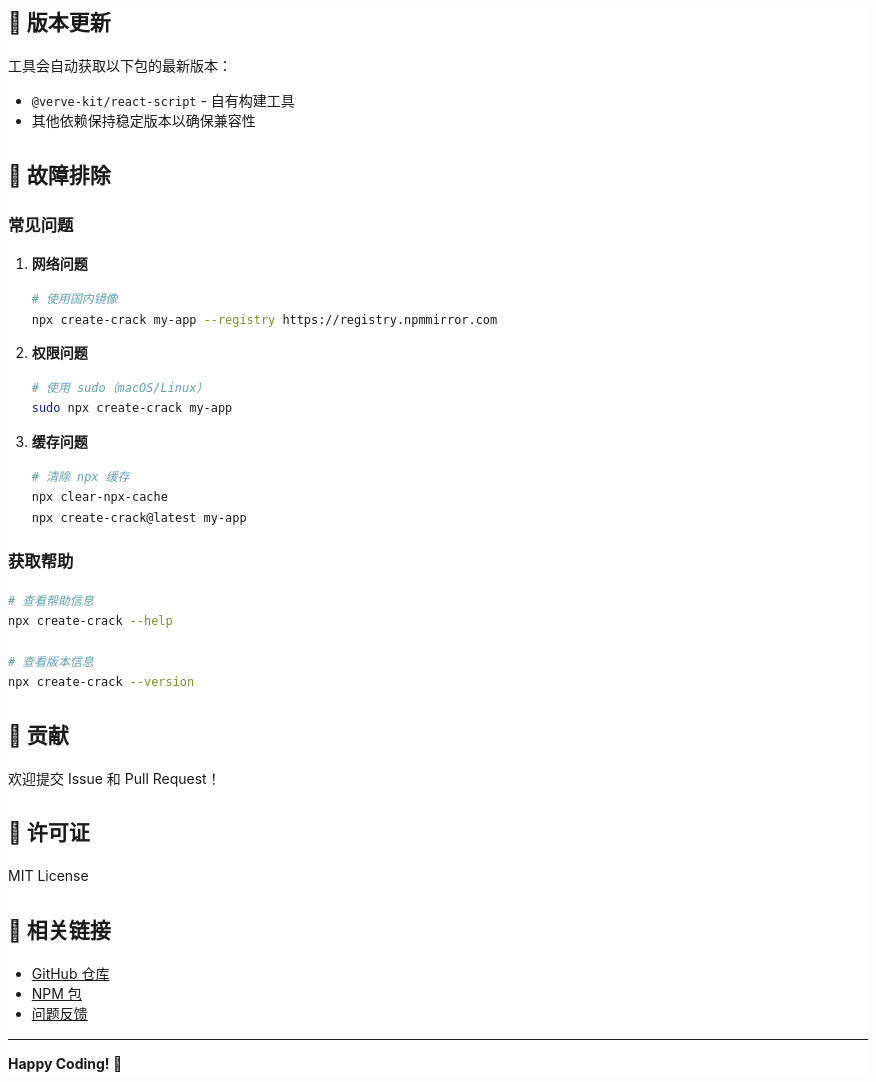 ## 🔄 版本更新

工具会自动获取以下包的最新版本：

- `@verve-kit/react-script` - 自有构建工具
- 其他依赖保持稳定版本以确保兼容性

## 🐛 故障排除

### 常见问题

1. **网络问题**

   ```bash
   # 使用国内镜像
   npx create-crack my-app --registry https://registry.npmmirror.com
   ```

2. **权限问题**

   ```bash
   # 使用 sudo（macOS/Linux）
   sudo npx create-crack my-app
   ```

3. **缓存问题**
   ```bash
   # 清除 npx 缓存
   npx clear-npx-cache
   npx create-crack@latest my-app
   ```

### 获取帮助

```bash
# 查看帮助信息
npx create-crack --help

# 查看版本信息
npx create-crack --version
```

## 🤝 贡献

欢迎提交 Issue 和 Pull Request！

## 📄 许可证

MIT License

## 🔗 相关链接

- [GitHub 仓库](https://github.com/xun082/create-crack)
- [NPM 包](https://www.npmjs.com/package/create-crack)
- [问题反馈](https://github.com/xun082/create-crack/issues)

---

**Happy Coding! 🎉**
